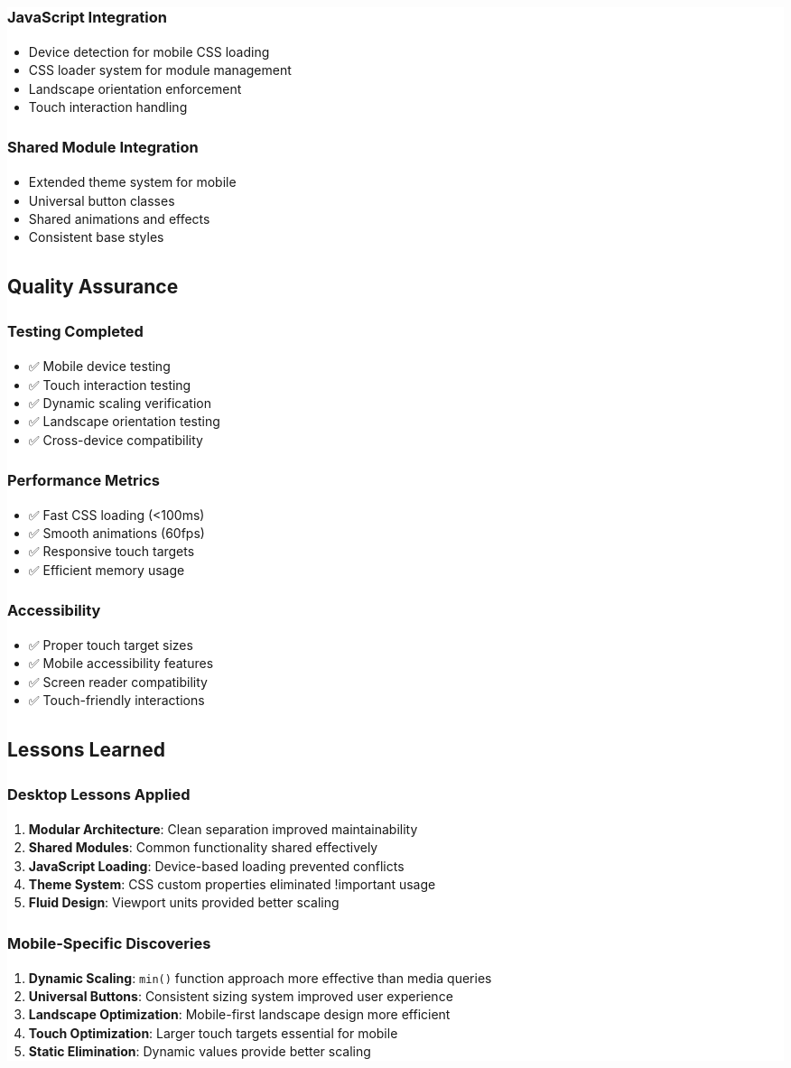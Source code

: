 ### **JavaScript Integration**
- Device detection for mobile CSS loading
- CSS loader system for module management
- Landscape orientation enforcement
- Touch interaction handling

### **Shared Module Integration**
- Extended theme system for mobile
- Universal button classes
- Shared animations and effects
- Consistent base styles

## Quality Assurance

### **Testing Completed**
- ✅ Mobile device testing
- ✅ Touch interaction testing
- ✅ Dynamic scaling verification
- ✅ Landscape orientation testing
- ✅ Cross-device compatibility

### **Performance Metrics**
- ✅ Fast CSS loading (<100ms)
- ✅ Smooth animations (60fps)
- ✅ Responsive touch targets
- ✅ Efficient memory usage

### **Accessibility**
- ✅ Proper touch target sizes
- ✅ Mobile accessibility features
- ✅ Screen reader compatibility
- ✅ Touch-friendly interactions

## Lessons Learned

### **Desktop Lessons Applied**
1. **Modular Architecture**: Clean separation improved maintainability
2. **Shared Modules**: Common functionality shared effectively
3. **JavaScript Loading**: Device-based loading prevented conflicts
4. **Theme System**: CSS custom properties eliminated !important usage
5. **Fluid Design**: Viewport units provided better scaling

### **Mobile-Specific Discoveries**
1. **Dynamic Scaling**: `min()` function approach more effective than media queries
2. **Universal Buttons**: Consistent sizing system improved user experience
3. **Landscape Optimization**: Mobile-first landscape design more efficient
4. **Touch Optimization**: Larger touch targets essential for mobile
5. **Static Elimination**: Dynamic values provide better scaling
